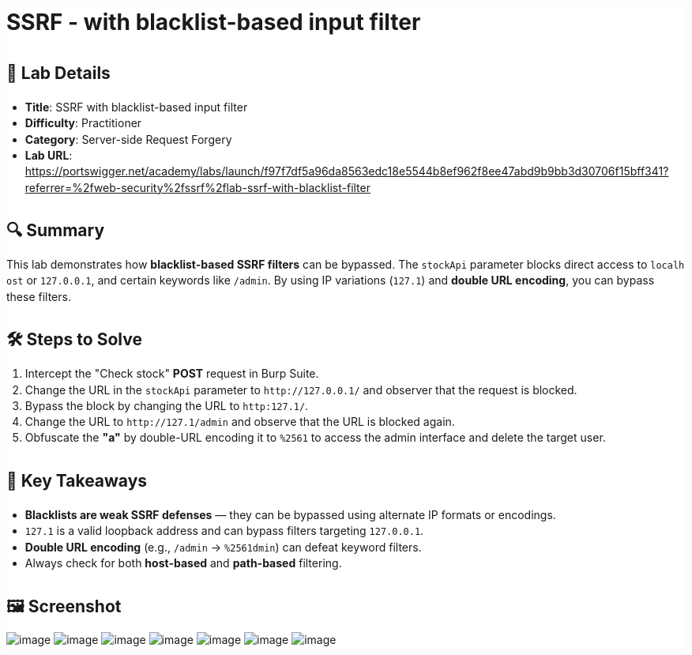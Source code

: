 # SSRF - with blacklist-based input filter

## 📌 Lab Details
- **Title**: SSRF with blacklist-based input filter
- **Difficulty**: Practitioner
- **Category**: Server-side Request Forgery
- **Lab URL**: https://portswigger.net/academy/labs/launch/f97f7df5a96da8563edc18e5544b8ef962f8ee47abd9b9bb3d30706f15bff341?referrer=%2fweb-security%2fssrf%2flab-ssrf-with-blacklist-filter

## 🔍 Summary
This lab demonstrates how **blacklist-based SSRF filters** can be bypassed. The `stockApi` parameter blocks direct access to `localhost` or `127.0.0.1`, and certain keywords like `/admin`. By using IP variations (`127.1`) and **double URL encoding**, you can bypass these filters.

## 🛠 Steps to Solve
1. Intercept the "Check stock" **POST** request in Burp Suite.
2. Change the URL in the `stockApi` parameter to `http://127.0.0.1/` and observer that the request is blocked.
3. Bypass the block by changing the URL to `http:127.1/`.
4. Change the URL to `http://127.1/admin` and observe that the URL is blocked again.
5. Obfuscate the **"a"** by double-URL encoding it to `%2561` to access the admin interface and delete the target user.

## 📖 Key Takeaways
- **Blacklists are weak SSRF defenses** — they can be bypassed using alternate IP formats or encodings.
- `127.1` is a valid loopback address and can bypass filters targeting `127.0.0.1`.
- **Double URL encoding** (e.g., `/admin` → `%2561dmin`) can defeat keyword filters.
- Always check for both **host-based** and **path-based** filtering.

## 🖼️ Screenshot 
<img width="1920" height="1080" alt="image" src="https://github.com/user-attachments/assets/b68e05cd-8074-4d6f-ab1a-617162a06e60" />
<img width="1920" height="1080" alt="image" src="https://github.com/user-attachments/assets/53772634-f830-4c62-8821-675677b35a58" />
<img width="1920" height="1080" alt="image" src="https://github.com/user-attachments/assets/3b93a041-82cf-45d3-8f37-63c7fded7fdd" />
<img width="1920" height="1080" alt="image" src="https://github.com/user-attachments/assets/a6782fd6-0f5b-426b-af02-72e9f6601cd5" />
<img width="1920" height="1080" alt="image" src="https://github.com/user-attachments/assets/a02c839b-a6a3-4260-9d89-a0ccfea11b88" />
<img width="1920" height="1080" alt="image" src="https://github.com/user-attachments/assets/63b12918-7ccc-4339-a3a3-7edbd5fc20a2" />
<img width="1920" height="1080" alt="image" src="https://github.com/user-attachments/assets/c5c0eaf5-2949-4614-8aec-a570275b2456" />
